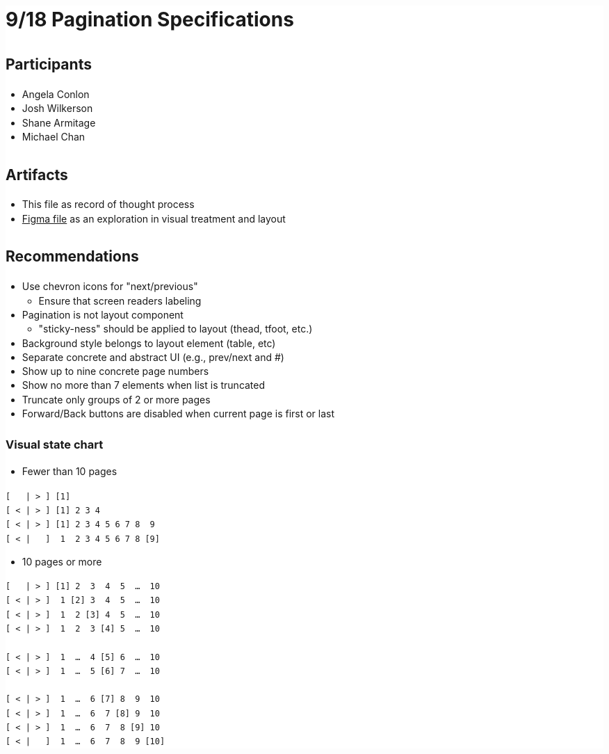 # 9/18 Pagination Specifications

## Participants

- Angela Conlon
- Josh Wilkerson
- Shane Armitage
- Michael Chan

## Artifacts

- This file as record of thought process
- [Figma file](https://www.figma.com/file/nEpLkyf1RRGrgTgrDuLKSh/Pagination?node-id=2%3A1072) as an exploration in visual treatment and layout

## Recommendations

- Use chevron icons for "next/previous"
  - Ensure that screen readers labeling
- Pagination is not layout component
  - "sticky-ness" should be applied to layout (thead, tfoot, etc.)
- Background style belongs to layout element (table, etc)
- Separate concrete and abstract UI (e.g., prev/next and #)
- Show up to nine concrete page numbers
- Show no more than 7 elements when list is truncated
- Truncate only groups of 2 or more pages
- Forward/Back buttons are disabled when current page is first or last

### Visual state chart

- Fewer than 10 pages

```
[   | > ] [1]
[ < | > ] [1] 2 3 4
[ < | > ] [1] 2 3 4 5 6 7 8  9
[ < |   ]  1  2 3 4 5 6 7 8 [9]
```

- 10 pages or more

```
[   | > ] [1] 2  3  4  5  …  10
[ < | > ]  1 [2] 3  4  5  …  10
[ < | > ]  1  2 [3] 4  5  …  10
[ < | > ]  1  2  3 [4] 5  …  10

[ < | > ]  1  …  4 [5] 6  …  10
[ < | > ]  1  …  5 [6] 7  …  10

[ < | > ]  1  …  6 [7] 8  9  10
[ < | > ]  1  …  6  7 [8] 9  10
[ < | > ]  1  …  6  7  8 [9] 10
[ < |   ]  1  …  6  7  8  9 [10]
```
